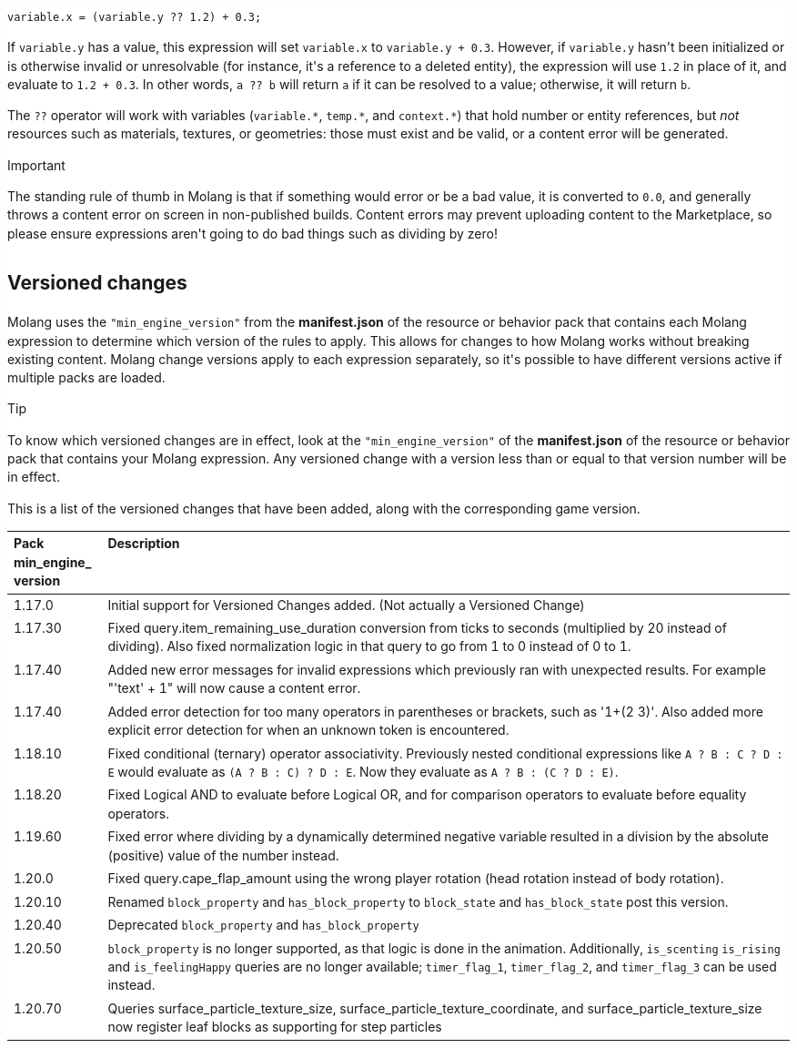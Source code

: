 ```text
variable.x = (variable.y ?? 1.2) + 0.3;
```

If `variable.y` has a value, this expression will set `variable.x` to `variable.y + 0.3`. However, if `variable.y` hasn't been initialized or is otherwise invalid or unresolvable (for instance, it's a reference to a deleted entity), the expression will use `1.2` in place of it, and evaluate to `1.2 + 0.3`. In other words, `a ?? b` will return `a` if it can be resolved to a value; otherwise, it will return `b`.

The `??` operator will work with variables (`variable.*`, `temp.*`, and `context.*`) that hold number or entity references, but _not_ resources such as materials, textures, or geometries: those must exist and be valid, or a content error will be generated.

> [!IMPORTANT]
> The standing rule of thumb in Molang is that if something would error or be a bad value, it is converted to `0.0`, and generally throws a content error on screen in non-published builds.  Content errors may prevent uploading content to the Marketplace, so please ensure expressions aren't going to do bad things such as dividing by zero!

## Versioned changes

Molang uses the `"min_engine_version"` from the **manifest.json** of the resource or behavior pack that contains each Molang expression to determine which version of the rules to apply. This allows for changes to how Molang works without breaking existing content. Molang change versions apply to each expression separately, so it's possible to have different versions active if multiple packs are loaded.

> [!TIP]
> To know which versioned changes are in effect, look at the `"min_engine_version"` of the **manifest.json** of the resource or behavior pack that contains your Molang expression. Any versioned change with a version less than or equal to that version number will be in effect.

This is a list of the versioned changes that have been added, along with the corresponding game version.

| Pack min_engine_version| Description |
|:---|:---|
| 1.17.0| Initial support for Versioned Changes added. (Not actually a Versioned Change) |
| 1.17.30| Fixed query.item_remaining_use_duration conversion from ticks to seconds (multiplied by 20 instead of dividing). Also fixed normalization logic in that query to go from 1 to 0 instead of 0 to 1. |
| 1.17.40| Added new error messages for invalid expressions which previously ran with unexpected results. For example "'text' + 1" will now cause a content error. |
| 1.17.40| Added error detection for too many operators in parentheses or brackets, such as '1+(2 3)'. Also added more explicit error detection for when an unknown token is encountered. |
| 1.18.10| Fixed conditional (ternary) operator associativity. Previously nested conditional expressions like `A ? B : C ? D : E` would evaluate as `(A ? B : C) ? D : E`. Now they evaluate as `A ? B : (C ? D : E)`. |
| 1.18.20 | Fixed Logical AND to evaluate before Logical OR, and for comparison operators to evaluate before equality operators.|
| 1.19.60| Fixed error where dividing by a dynamically determined negative variable resulted in a division by the absolute (positive) value of the number instead. |
| 1.20.0| Fixed query.cape_flap_amount using the wrong player rotation (head rotation instead of body rotation). |
| 1.20.10| Renamed `block_property` and `has_block_property` to `block_state` and `has_block_state` post this version. |
| 1.20.40| Deprecated `block_property` and `has_block_property` |
| 1.20.50| `block_property` is no longer supported, as that logic is done in the animation. Additionally, `is_scenting` `is_rising` and `is_feelingHappy` queries are no longer available;  `timer_flag_1`, `timer_flag_2`, and `timer_flag_3` can be used instead. |
| 1.20.70| Queries surface_particle_texture_size, surface_particle_texture_coordinate, and surface_particle_texture_size now register leaf blocks as supporting for step particles|
